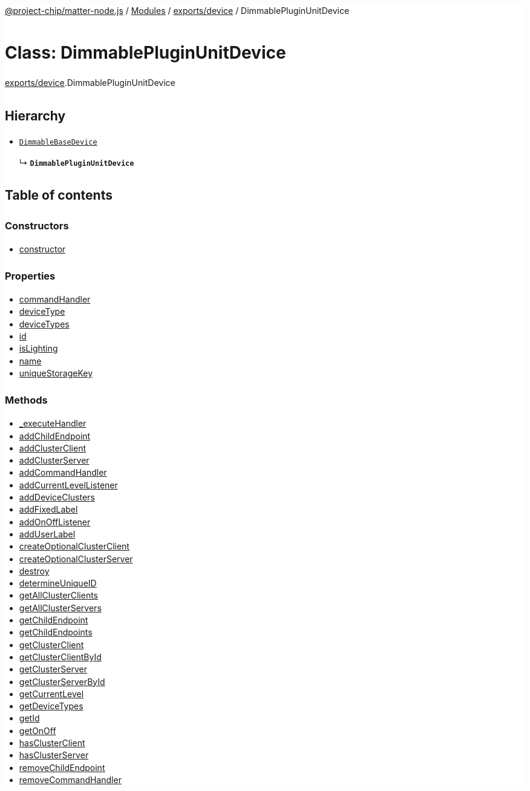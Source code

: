 [@project-chip/matter-node.js](../README.md) / [Modules](../modules.md) / [exports/device](../modules/exports_device.md) / DimmablePluginUnitDevice

# Class: DimmablePluginUnitDevice

[exports/device](../modules/exports_device.md).DimmablePluginUnitDevice

## Hierarchy

- [`DimmableBaseDevice`](exports_device._internal_.DimmableBaseDevice.md)

  ↳ **`DimmablePluginUnitDevice`**

## Table of contents

### Constructors

- [constructor](exports_device.DimmablePluginUnitDevice.md#constructor)

### Properties

- [commandHandler](exports_device.DimmablePluginUnitDevice.md#commandhandler)
- [deviceType](exports_device.DimmablePluginUnitDevice.md#devicetype)
- [deviceTypes](exports_device.DimmablePluginUnitDevice.md#devicetypes)
- [id](exports_device.DimmablePluginUnitDevice.md#id)
- [isLighting](exports_device.DimmablePluginUnitDevice.md#islighting)
- [name](exports_device.DimmablePluginUnitDevice.md#name)
- [uniqueStorageKey](exports_device.DimmablePluginUnitDevice.md#uniquestoragekey)

### Methods

- [\_executeHandler](exports_device.DimmablePluginUnitDevice.md#_executehandler)
- [addChildEndpoint](exports_device.DimmablePluginUnitDevice.md#addchildendpoint)
- [addClusterClient](exports_device.DimmablePluginUnitDevice.md#addclusterclient)
- [addClusterServer](exports_device.DimmablePluginUnitDevice.md#addclusterserver)
- [addCommandHandler](exports_device.DimmablePluginUnitDevice.md#addcommandhandler)
- [addCurrentLevelListener](exports_device.DimmablePluginUnitDevice.md#addcurrentlevellistener)
- [addDeviceClusters](exports_device.DimmablePluginUnitDevice.md#adddeviceclusters)
- [addFixedLabel](exports_device.DimmablePluginUnitDevice.md#addfixedlabel)
- [addOnOffListener](exports_device.DimmablePluginUnitDevice.md#addonofflistener)
- [addUserLabel](exports_device.DimmablePluginUnitDevice.md#adduserlabel)
- [createOptionalClusterClient](exports_device.DimmablePluginUnitDevice.md#createoptionalclusterclient)
- [createOptionalClusterServer](exports_device.DimmablePluginUnitDevice.md#createoptionalclusterserver)
- [destroy](exports_device.DimmablePluginUnitDevice.md#destroy)
- [determineUniqueID](exports_device.DimmablePluginUnitDevice.md#determineuniqueid)
- [getAllClusterClients](exports_device.DimmablePluginUnitDevice.md#getallclusterclients)
- [getAllClusterServers](exports_device.DimmablePluginUnitDevice.md#getallclusterservers)
- [getChildEndpoint](exports_device.DimmablePluginUnitDevice.md#getchildendpoint)
- [getChildEndpoints](exports_device.DimmablePluginUnitDevice.md#getchildendpoints)
- [getClusterClient](exports_device.DimmablePluginUnitDevice.md#getclusterclient)
- [getClusterClientById](exports_device.DimmablePluginUnitDevice.md#getclusterclientbyid)
- [getClusterServer](exports_device.DimmablePluginUnitDevice.md#getclusterserver)
- [getClusterServerById](exports_device.DimmablePluginUnitDevice.md#getclusterserverbyid)
- [getCurrentLevel](exports_device.DimmablePluginUnitDevice.md#getcurrentlevel)
- [getDeviceTypes](exports_device.DimmablePluginUnitDevice.md#getdevicetypes)
- [getId](exports_device.DimmablePluginUnitDevice.md#getid)
- [getOnOff](exports_device.DimmablePluginUnitDevice.md#getonoff)
- [hasClusterClient](exports_device.DimmablePluginUnitDevice.md#hasclusterclient)
- [hasClusterServer](exports_device.DimmablePluginUnitDevice.md#hasclusterserver)
- [removeChildEndpoint](exports_device.DimmablePluginUnitDevice.md#removechildendpoint)
- [removeCommandHandler](exports_device.DimmablePluginUnitDevice.md#removecommandhandler)